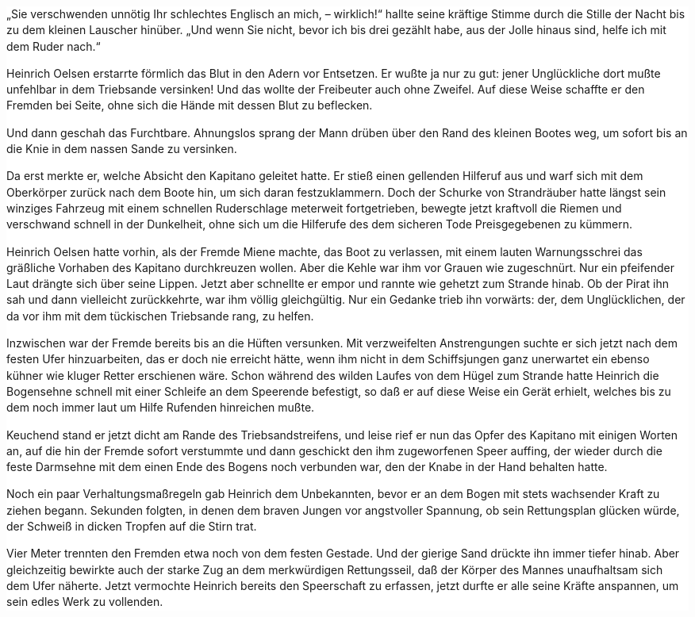 „Sie verschwenden unnötig Ihr schlechtes Englisch an mich, – wirklich!“ hallte
seine kräftige Stimme durch die Stille der Nacht bis zu dem kleinen Lauscher
hinüber. „Und wenn Sie nicht, bevor ich bis drei gezählt habe, aus der Jolle
hinaus sind, helfe ich mit dem Ruder nach.“

Heinrich Oelsen erstarrte förmlich das Blut in den Adern vor Entsetzen. Er
wußte ja nur zu gut: jener Unglückliche dort mußte unfehlbar in dem Triebsande
versinken! Und das wollte der Freibeuter auch ohne Zweifel. Auf diese Weise
schaffte er den Fremden bei Seite, ohne sich die Hände mit dessen Blut zu
beflecken.

Und dann geschah das Furchtbare. Ahnungslos sprang der Mann drüben über den
Rand des kleinen Bootes weg, um sofort bis an die Knie in dem nassen Sande zu
versinken.

Da erst merkte er, welche Absicht den Kapitano geleitet hatte. Er stieß einen
gellenden Hilferuf aus und warf sich mit dem Oberkörper zurück nach dem Boote
hin, um sich daran festzuklammern. Doch der Schurke von Strandräuber hatte
längst sein winziges Fahrzeug mit einem schnellen Ruderschlage meterweit
fortgetrieben, bewegte jetzt kraftvoll die Riemen und verschwand schnell in der
Dunkelheit, ohne sich um die Hilferufe des dem sicheren Tode Preisgegebenen zu
kümmern.

Heinrich Oelsen hatte vorhin, als der Fremde Miene machte, das Boot zu
verlassen, mit einem lauten Warnungsschrei das gräßliche Vorhaben des Kapitano
durchkreuzen wollen. Aber die Kehle war ihm vor Grauen wie zugeschnürt. Nur ein
pfeifender Laut drängte sich über seine Lippen. Jetzt aber schnellte er empor
und rannte wie gehetzt zum Strande hinab. Ob der Pirat ihn sah und dann
vielleicht zurückkehrte, war ihm völlig gleichgültig. Nur ein Gedanke trieb ihn
vorwärts: der, dem Unglücklichen, der da vor ihm mit dem tückischen Triebsande
rang, zu helfen.

Inzwischen war der Fremde bereits bis an die Hüften versunken. Mit
verzweifelten Anstrengungen suchte er sich jetzt nach dem festen Ufer
hinzuarbeiten, das er doch nie erreicht hätte, wenn ihm nicht in dem
Schiffsjungen ganz unerwartet ein ebenso kühner wie kluger Retter erschienen
wäre. Schon während des wilden Laufes von dem Hügel zum Strande hatte Heinrich
die Bogensehne schnell mit einer Schleife an dem Speerende befestigt, so daß er
auf diese Weise ein Gerät erhielt, welches bis zu dem noch immer laut um Hilfe
Rufenden hinreichen mußte.

Keuchend stand er jetzt dicht am Rande des Triebsandstreifens, und leise rief
er nun das Opfer des Kapitano mit einigen Worten an, auf die hin der Fremde
sofort verstummte und dann geschickt den ihm zugeworfenen Speer auffing, der
wieder durch die feste Darmsehne mit dem einen Ende des Bogens noch verbunden
war, den der Knabe in der Hand behalten hatte.

Noch ein paar Verhaltungsmaßregeln gab Heinrich dem Unbekannten, bevor er an
dem Bogen mit stets wachsender Kraft zu ziehen begann. Sekunden folgten, in
denen dem braven Jungen vor angstvoller Spannung, ob sein Rettungsplan glücken
würde, der Schweiß in dicken Tropfen auf die Stirn trat.

Vier Meter trennten den Fremden etwa noch von dem festen Gestade. Und der
gierige Sand drückte ihn immer tiefer hinab. Aber gleichzeitig bewirkte auch
der starke Zug an dem merkwürdigen Rettungsseil, daß der Körper des Mannes
unaufhaltsam sich dem Ufer näherte. Jetzt vermochte Heinrich bereits den
Speerschaft zu erfassen, jetzt durfte er alle seine Kräfte anspannen, um sein
edles Werk zu vollenden.
